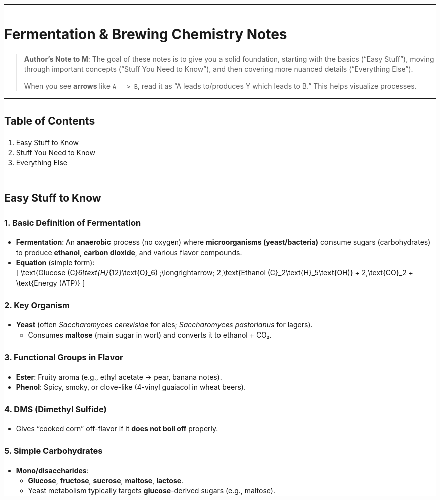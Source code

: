 
---
# Fermentation & Brewing Chemistry Notes

> **Author’s Note to M**: The goal of these notes is to give you a solid foundation, starting with the basics (“Easy Stuff”), moving through important concepts (“Stuff You Need to Know”), and then covering more nuanced details (“Everything Else”).  
>  
> When you see **arrows** like `A --> B`, read it as “A leads to/produces Y which leads to B.” This helps visualize processes.  

---

## Table of Contents
1. [Easy Stuff to Know](#easy-stuff-to-know)  
2. [Stuff You Need to Know](#stuff-you-need-to-know)  
3. [Everything Else](#everything-else)

---

## Easy Stuff to Know

### 1. Basic Definition of Fermentation
- **Fermentation**: An **anaerobic** process (no oxygen) where **microorganisms (yeast/bacteria)** consume sugars (carbohydrates) to produce **ethanol**, **carbon dioxide**, and various flavor compounds.
- **Equation** (simple form):  
  \[
    \text{Glucose (C}_6\text{H}_{12}\text{O}_6) 
    \;\longrightarrow\; 
    2\,\text{Ethanol (C}_2\text{H}_5\text{OH)} + 2\,\text{CO}_2 + \text{Energy (ATP)}
  \]

### 2. Key Organism
- **Yeast** (often _Saccharomyces cerevisiae_ for ales; _Saccharomyces pastorianus_ for lagers).  
  - Consumes **maltose** (main sugar in wort) and converts it to ethanol + CO₂.

### 3. Functional Groups in Flavor
- **Ester**: Fruity aroma (e.g., ethyl acetate → pear, banana notes).
- **Phenol**: Spicy, smoky, or clove-like (4-vinyl guaiacol in wheat beers).

### 4. DMS (Dimethyl Sulfide)
- Gives “cooked corn” off-flavor if it **does not boil off** properly.

### 5. Simple Carbohydrates
- **Mono/disaccharides**: 
  - **Glucose**, **fructose**, **sucrose**, **maltose**, **lactose**.
  - Yeast metabolism typically targets **glucose**-derived sugars (e.g., maltose).
